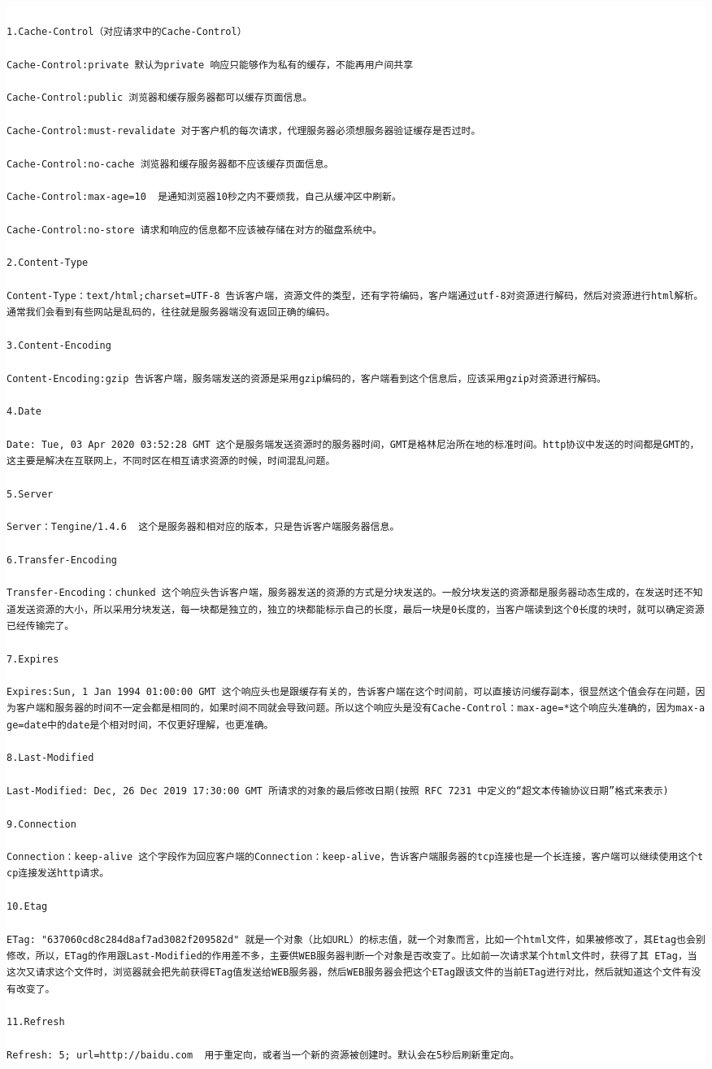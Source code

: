 ```

1.Cache-Control（对应请求中的Cache-Control）

Cache-Control:private 默认为private 响应只能够作为私有的缓存，不能再用户间共享

Cache-Control:public 浏览器和缓存服务器都可以缓存页面信息。

Cache-Control:must-revalidate 对于客户机的每次请求，代理服务器必须想服务器验证缓存是否过时。

Cache-Control:no-cache 浏览器和缓存服务器都不应该缓存页面信息。

Cache-Control:max-age=10  是通知浏览器10秒之内不要烦我，自己从缓冲区中刷新。

Cache-Control:no-store 请求和响应的信息都不应该被存储在对方的磁盘系统中。

2.Content-Type

Content-Type：text/html;charset=UTF-8 告诉客户端，资源文件的类型，还有字符编码，客户端通过utf-8对资源进行解码，然后对资源进行html解析。通常我们会看到有些网站是乱码的，往往就是服务器端没有返回正确的编码。

3.Content-Encoding

Content-Encoding:gzip 告诉客户端，服务端发送的资源是采用gzip编码的，客户端看到这个信息后，应该采用gzip对资源进行解码。

4.Date

Date: Tue, 03 Apr 2020 03:52:28 GMT 这个是服务端发送资源时的服务器时间，GMT是格林尼治所在地的标准时间。http协议中发送的时间都是GMT的，这主要是解决在互联网上，不同时区在相互请求资源的时候，时间混乱问题。

5.Server

Server：Tengine/1.4.6  这个是服务器和相对应的版本，只是告诉客户端服务器信息。

6.Transfer-Encoding

Transfer-Encoding：chunked 这个响应头告诉客户端，服务器发送的资源的方式是分块发送的。一般分块发送的资源都是服务器动态生成的，在发送时还不知道发送资源的大小，所以采用分块发送，每一块都是独立的，独立的块都能标示自己的长度，最后一块是0长度的，当客户端读到这个0长度的块时，就可以确定资源已经传输完了。

7.Expires

Expires:Sun, 1 Jan 1994 01:00:00 GMT 这个响应头也是跟缓存有关的，告诉客户端在这个时间前，可以直接访问缓存副本，很显然这个值会存在问题，因为客户端和服务器的时间不一定会都是相同的，如果时间不同就会导致问题。所以这个响应头是没有Cache-Control：max-age=*这个响应头准确的，因为max-age=date中的date是个相对时间，不仅更好理解，也更准确。

8.Last-Modified

Last-Modified: Dec, 26 Dec 2019 17:30:00 GMT 所请求的对象的最后修改日期(按照 RFC 7231 中定义的“超文本传输协议日期”格式来表示)

9.Connection

Connection：keep-alive 这个字段作为回应客户端的Connection：keep-alive，告诉客户端服务器的tcp连接也是一个长连接，客户端可以继续使用这个tcp连接发送http请求。

10.Etag

ETag: "637060cd8c284d8af7ad3082f209582d" 就是一个对象（比如URL）的标志值，就一个对象而言，比如一个html文件，如果被修改了，其Etag也会别修改，所以，ETag的作用跟Last-Modified的作用差不多，主要供WEB服务器判断一个对象是否改变了。比如前一次请求某个html文件时，获得了其 ETag，当这次又请求这个文件时，浏览器就会把先前获得ETag值发送给WEB服务器，然后WEB服务器会把这个ETag跟该文件的当前ETag进行对比，然后就知道这个文件有没有改变了。

11.Refresh

Refresh: 5; url=http://baidu.com  用于重定向，或者当一个新的资源被创建时。默认会在5秒后刷新重定向。

```